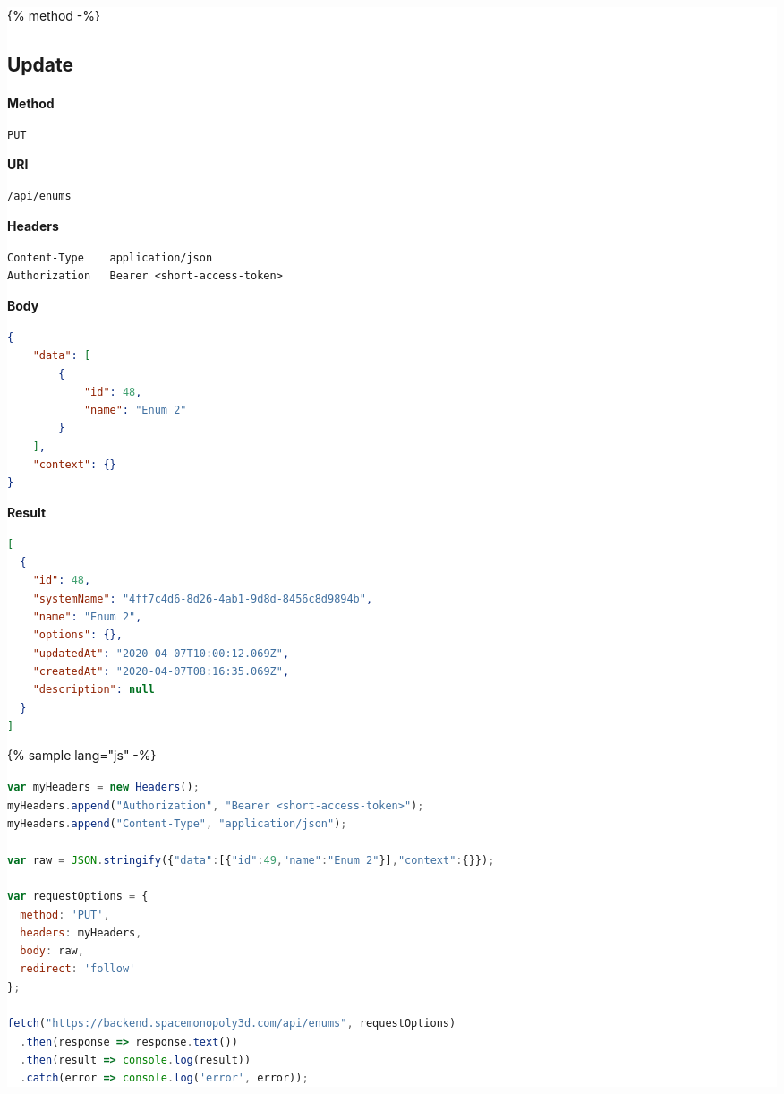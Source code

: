 
{% method -%}
## Update

**Method**

    PUT
    
**URI**

    /api/enums

**Headers**

    Content-Type	application/json
    Authorization   Bearer <short-access-token>
    
**Body**
```json
{
    "data": [
        {
            "id": 48,
            "name": "Enum 2"
        }
    ],
    "context": {}
}
```

**Result**
```json
[
  {
    "id": 48,
    "systemName": "4ff7c4d6-8d26-4ab1-9d8d-8456c8d9894b",
    "name": "Enum 2",
    "options": {},
    "updatedAt": "2020-04-07T10:00:12.069Z",
    "createdAt": "2020-04-07T08:16:35.069Z",
    "description": null
  }
]
```

{% sample lang="js" -%}
```javascript
var myHeaders = new Headers();
myHeaders.append("Authorization", "Bearer <short-access-token>");
myHeaders.append("Content-Type", "application/json");

var raw = JSON.stringify({"data":[{"id":49,"name":"Enum 2"}],"context":{}});

var requestOptions = {
  method: 'PUT',
  headers: myHeaders,
  body: raw,
  redirect: 'follow'
};

fetch("https://backend.spacemonopoly3d.com/api/enums", requestOptions)
  .then(response => response.text())
  .then(result => console.log(result))
  .catch(error => console.log('error', error));
```
